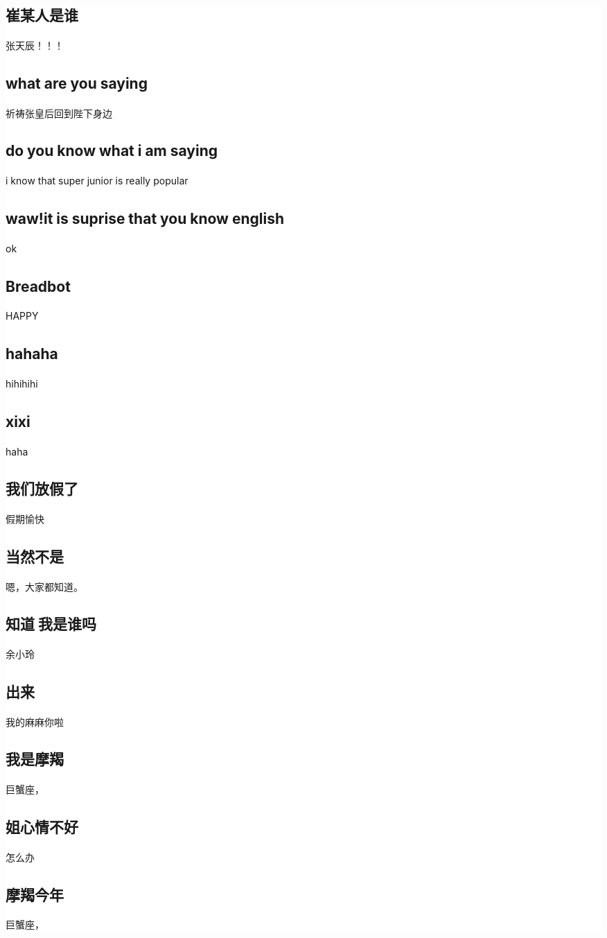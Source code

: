 ## 崔某人是谁
张天辰！！！

## what are you saying
祈祷张皇后回到陛下身边

## do you know what i am saying
i know that super junior is really popular

## waw!it is suprise that you know english
ok

## Breadbot
HAPPY

## hahaha
hihihihi

## xixi
haha

## 我们放假了
假期愉快

## 当然不是
嗯，大家都知道。

## 知道 我是谁吗
余小玲

## 出来
我的麻麻你啦

## 我是摩羯
巨蟹座，

## 姐心情不好
怎么办

## 摩羯今年
巨蟹座，
